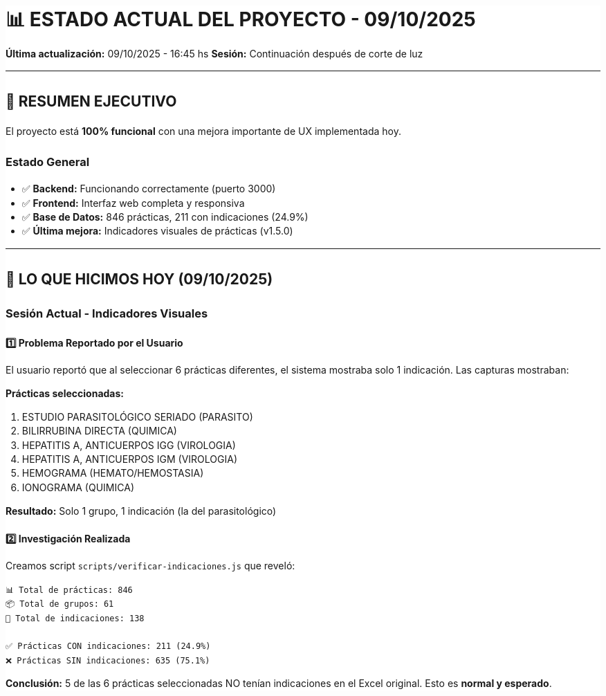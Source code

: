 # 📊 ESTADO ACTUAL DEL PROYECTO - 09/10/2025

**Última actualización:** 09/10/2025 - 16:45 hs
**Sesión:** Continuación después de corte de luz

---

## 🎯 RESUMEN EJECUTIVO

El proyecto está **100% funcional** con una mejora importante de UX implementada hoy.

### Estado General
- ✅ **Backend:** Funcionando correctamente (puerto 3000)
- ✅ **Frontend:** Interfaz web completa y responsiva
- ✅ **Base de Datos:** 846 prácticas, 211 con indicaciones (24.9%)
- ✅ **Última mejora:** Indicadores visuales de prácticas (v1.5.0)

---

## 📝 LO QUE HICIMOS HOY (09/10/2025)

### Sesión Actual - Indicadores Visuales

#### 1️⃣ Problema Reportado por el Usuario

El usuario reportó que al seleccionar 6 prácticas diferentes, el sistema mostraba solo 1 indicación. Las capturas mostraban:

**Prácticas seleccionadas:**
1. ESTUDIO PARASITOLÓGICO SERIADO (PARASITO)
2. BILIRRUBINA DIRECTA (QUIMICA)
3. HEPATITIS A, ANTICUERPOS IGG (VIROLOGIA)
4. HEPATITIS A, ANTICUERPOS IGM (VIROLOGIA)
5. HEMOGRAMA (HEMATO/HEMOSTASIA)
6. IONOGRAMA (QUIMICA)

**Resultado:** Solo 1 grupo, 1 indicación (la del parasitológico)

#### 2️⃣ Investigación Realizada

Creamos script `scripts/verificar-indicaciones.js` que reveló:

```
📊 Total de prácticas: 846
📦 Total de grupos: 61
📝 Total de indicaciones: 138

✅ Prácticas CON indicaciones: 211 (24.9%)
❌ Prácticas SIN indicaciones: 635 (75.1%)
```

**Conclusión:** 5 de las 6 prácticas seleccionadas NO tenían indicaciones en el Excel original. Esto es **normal y esperado**.

